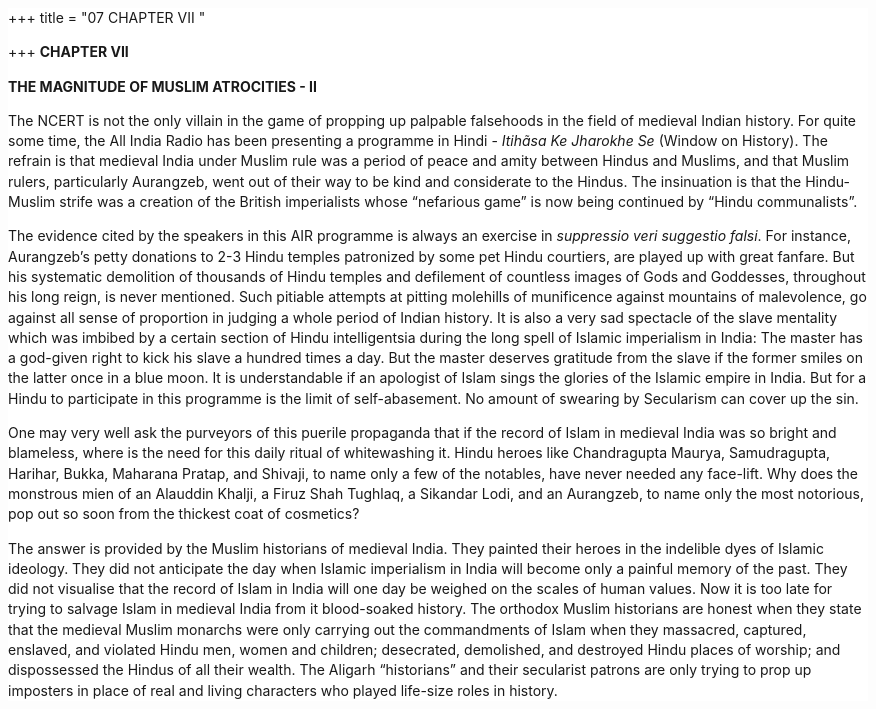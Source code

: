 +++
title = "07 CHAPTER VII "

+++
**CHAPTER VII**

**THE MAGNITUDE OF MUSLIM ATROCITIES - II**

The NCERT is not the only villain in the game of propping up palpable
falsehoods in the field of medieval Indian history. For quite some time,
the All India Radio has been presenting a programme in Hindi - *Itihãsa
Ke Jharokhe Se* (Window on History). The refrain is that medieval India
under Muslim rule was a period of peace and amity between Hindus and
Muslims, and that Muslim rulers, particularly Aurangzeb, went out of
their way to be kind and considerate to the Hindus. The insinuation is
that the Hindu-Muslim strife was a creation of the British imperialists
whose “nefarious game” is now being continued by “Hindu communalists”.

The evidence cited by the speakers in this AIR programme is always an
exercise in *suppressio veri suggestio falsi*. For instance, Aurangzeb’s
petty donations to 2-3 Hindu temples patronized by some pet Hindu
courtiers, are played up with great fanfare. But his systematic
demolition of thousands of Hindu temples and defilement of countless
images of Gods and Goddesses, throughout his long reign, is never
mentioned. Such pitiable attempts at pitting molehills of munificence
against mountains of malevolence, go against all sense of proportion in
judging a whole period of Indian history. It is also a very sad
spectacle of the slave mentality which was imbibed by a certain section
of Hindu intelligentsia during the long spell of Islamic imperialism in
India: The master has a god-given right to kick his slave a hundred
times a day. But the master deserves gratitude from the slave if the
former smiles on the latter once in a blue moon. It is understandable if
an apologist of Islam sings the glories of the Islamic empire in India.
But for a Hindu to participate in this programme is the limit of
self-abasement. No amount of swearing by Secularism can cover up the
sin.

One may very well ask the purveyors of this puerile propaganda that if
the record of Islam in medieval India was so bright and blameless, where
is the need for this daily ritual of whitewashing it. Hindu heroes like
Chandragupta Maurya, Samudragupta, Harihar, Bukka, Maharana Pratap, and
Shivaji, to name only a few of the notables, have never needed any
face-lift. Why does the monstrous mien of an Alauddin Khalji, a Firuz
Shah Tughlaq, a Sikandar Lodi, and an Aurangzeb, to name only the most
notorious, pop out so soon from the thickest coat of cosmetics?

The answer is provided by the Muslim historians of medieval India. They
painted their heroes in the indelible dyes of Islamic ideology. They did
not anticipate the day when Islamic imperialism in India will become
only a painful memory of the past. They did not visualise that the
record of Islam in India will one day be weighed on the scales of human
values. Now it is too late for trying to salvage Islam in medieval India
from it blood-soaked history. The orthodox Muslim historians are honest
when they state that the medieval Muslim monarchs were only carrying out
the commandments of Islam when they massacred, captured, enslaved, and
violated Hindu men, women and children; desecrated, demolished, and
destroyed Hindu places of worship; and dispossessed the Hindus of all
their wealth. The Aligarh “historians” and their secularist patrons are
only trying to prop up imposters in place of real and living characters
who played life-size roles in history.
